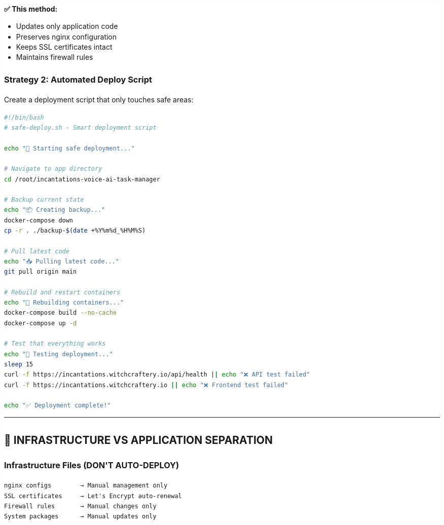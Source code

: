 **✅ This method:**
- Updates only application code
- Preserves nginx configuration
- Keeps SSL certificates intact
- Maintains firewall rules

### **Strategy 2: Automated Deploy Script**

Create a deployment script that only touches safe areas:

```bash
#!/bin/bash
# safe-deploy.sh - Smart deployment script

echo "🚀 Starting safe deployment..."

# Navigate to app directory
cd /root/incantations-voice-ai-task-manager

# Backup current state
echo "📦 Creating backup..."
docker-compose down
cp -r . ./backup-$(date +%Y%m%d_%H%M%S)

# Pull latest code
echo "📥 Pulling latest code..."
git pull origin main

# Rebuild and restart containers
echo "🐳 Rebuilding containers..."
docker-compose build --no-cache
docker-compose up -d

# Test that everything works
echo "🧪 Testing deployment..."
sleep 15
curl -f https://incantations.witchcraftery.io/api/health || echo "❌ API test failed"
curl -f https://incantations.witchcraftery.io || echo "❌ Frontend test failed"

echo "✅ Deployment complete!"
```

---

## 🔧 **INFRASTRUCTURE VS APPLICATION SEPARATION**

### **Infrastructure Files (DON'T AUTO-DEPLOY)**
```
nginx configs        → Manual management only
SSL certificates     → Let's Encrypt auto-renewal
Firewall rules       → Manual changes only  
System packages      → Manual updates only
```
